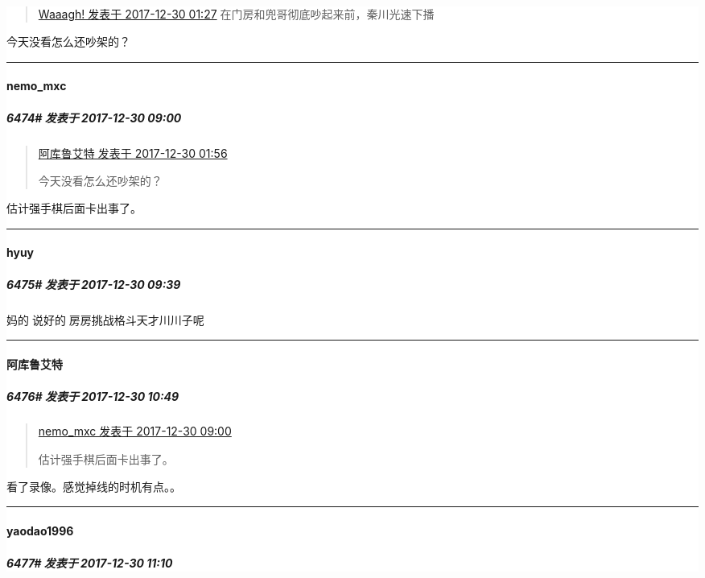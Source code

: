 <blockquote><a href="httphttps://bbs.saraba1st.com/2b/forum.php?mod=redirect&amp;goto=findpost&amp;pid=38114517&amp;ptid=1232472" target="_blank">Waaagh! 发表于 2017-12-30 01:27</a>
在门房和兜哥彻底吵起来前，秦川光速下播</blockquote>
今天没看怎么还吵架的？







-----

####  nemo_mxc  
##### 6474#       发表于 2017-12-30 09:00



<blockquote><a href="httphttps://bbs.saraba1st.com/2b/forum.php?mod=redirect&amp;goto=findpost&amp;pid=38114611&amp;ptid=1232472" target="_blank">阿库鲁艾特 发表于 2017-12-30 01:56</a>

今天没看怎么还吵架的？</blockquote>
估计强手棋后面卡出事了。







-----

####  hyuy  
##### 6475#       发表于 2017-12-30 09:39




妈的 说好的 房房挑战格斗天才川川子呢







-----

####  阿库鲁艾特  
##### 6476#       发表于 2017-12-30 10:49



<blockquote><a href="httphttps://bbs.saraba1st.com/2b/forum.php?mod=redirect&amp;goto=findpost&amp;pid=38115197&amp;ptid=1232472" target="_blank">nemo_mxc 发表于 2017-12-30 09:00</a>

估计强手棋后面卡出事了。</blockquote>
看了录像。感觉掉线的时机有点。。







-----

####  yaodao1996  
##### 6477#       发表于 2017-12-30 11:10
